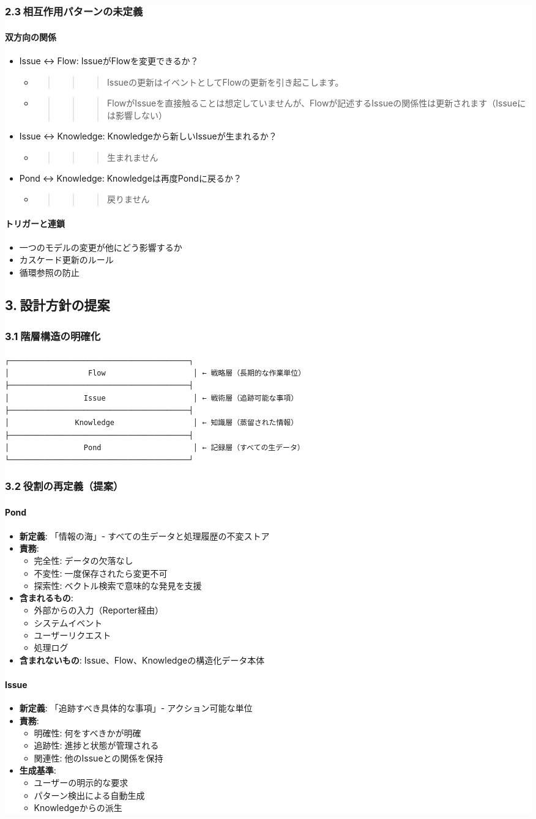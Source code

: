 ### 2.3 相互作用パターンの未定義

#### 双方向の関係
- Issue ↔ Flow: IssueがFlowを変更できるか？
  - >>> Issueの更新はイベントとしてFlowの更新を引き起こします。
  - >>> FlowがIssueを直接触ることは想定していませんが、Flowが記述するIssueの関係性は更新されます（Issueには影響しない）
- Issue ↔ Knowledge: Knowledgeから新しいIssueが生まれるか？
  - >>> 生まれません
- Pond ↔ Knowledge: Knowledgeは再度Pondに戻るか？
  - >>> 戻りません

#### トリガーと連鎖
- 一つのモデルの変更が他にどう影響するか
- カスケード更新のルール
- 循環参照の防止

## 3. 設計方針の提案

### 3.1 階層構造の明確化

```
┌─────────────────────────────────────────┐
│                  Flow                    │ ← 戦略層（長期的な作業単位）
├─────────────────────────────────────────┤
│                 Issue                    │ ← 戦術層（追跡可能な事項）
├─────────────────────────────────────────┤
│               Knowledge                  │ ← 知識層（蒸留された情報）
├─────────────────────────────────────────┤
│                 Pond                     │ ← 記録層（すべての生データ）
└─────────────────────────────────────────┘
```

### 3.2 役割の再定義（提案）

#### Pond
- **新定義**: 「情報の海」- すべての生データと処理履歴の不変ストア
- **責務**:
  - 完全性: データの欠落なし
  - 不変性: 一度保存されたら変更不可
  - 探索性: ベクトル検索で意味的な発見を支援
- **含まれるもの**:
  - 外部からの入力（Reporter経由）
  - システムイベント
  - ユーザーリクエスト
  - 処理ログ
- **含まれないもの**: Issue、Flow、Knowledgeの構造化データ本体

#### Issue
- **新定義**: 「追跡すべき具体的な事項」- アクション可能な単位
- **責務**:
  - 明確性: 何をすべきかが明確
  - 追跡性: 進捗と状態が管理される
  - 関連性: 他のIssueとの関係を保持
- **生成基準**:
  - ユーザーの明示的な要求
  - パターン検出による自動生成
  - Knowledgeからの派生
